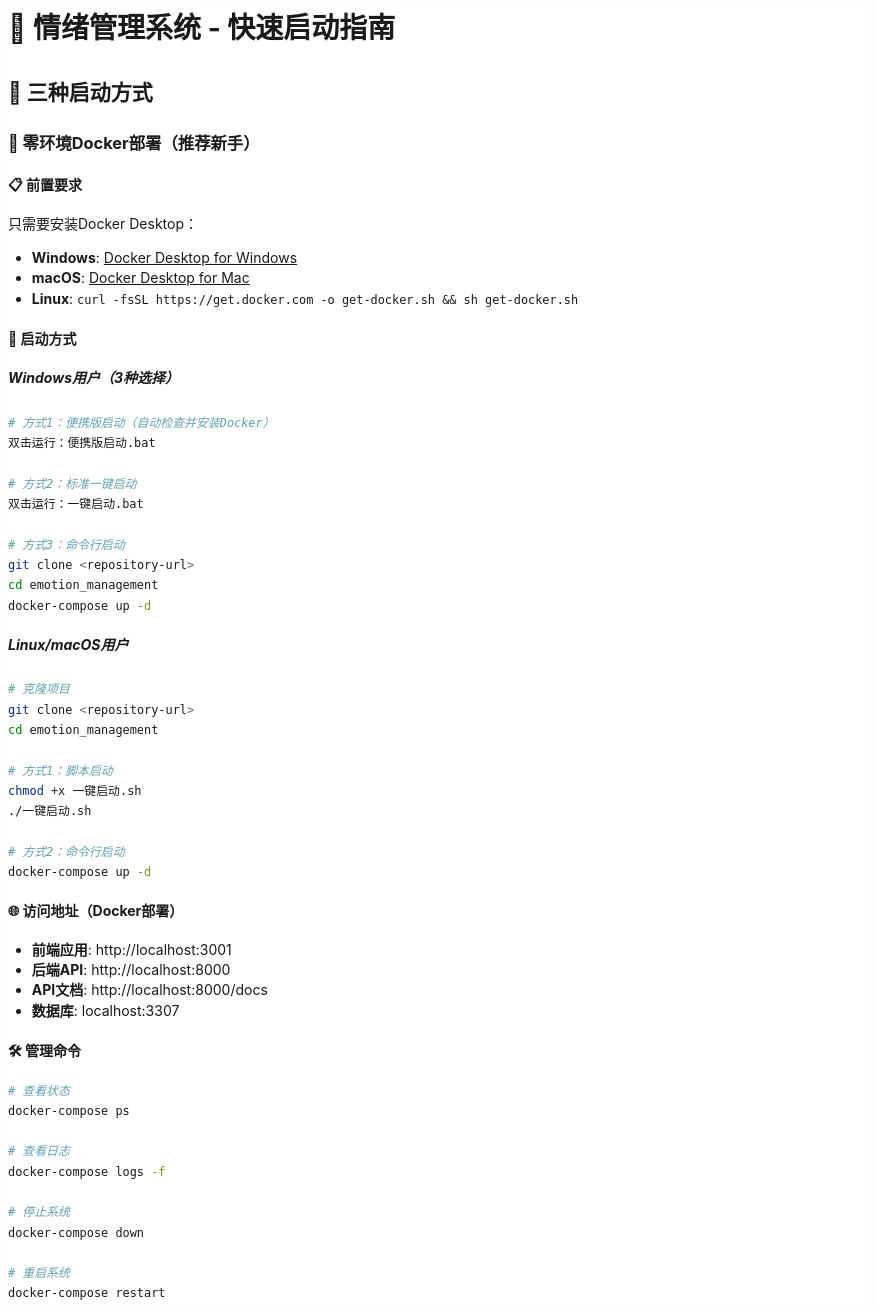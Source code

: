 # 🚀 情绪管理系统 - 快速启动指南

## 🎯 三种启动方式

### 🥇 零环境Docker部署（推荐新手）

#### 📋 前置要求
只需要安装Docker Desktop：
- **Windows**: [Docker Desktop for Windows](https://desktop.docker.com/win/stable/Docker%20Desktop%20Installer.exe)
- **macOS**: [Docker Desktop for Mac](https://desktop.docker.com/mac/stable/Docker.dmg)
- **Linux**: `curl -fsSL https://get.docker.com -o get-docker.sh && sh get-docker.sh`

#### 🚀 启动方式

##### Windows用户（3种选择）
```bash
# 方式1：便携版启动（自动检查并安装Docker）
双击运行：便携版启动.bat

# 方式2：标准一键启动
双击运行：一键启动.bat

# 方式3：命令行启动
git clone <repository-url>
cd emotion_management
docker-compose up -d
```

##### Linux/macOS用户
```bash
# 克隆项目
git clone <repository-url>
cd emotion_management

# 方式1：脚本启动
chmod +x 一键启动.sh
./一键启动.sh

# 方式2：命令行启动
docker-compose up -d
```

#### 🌐 访问地址（Docker部署）
- **前端应用**: http://localhost:3001
- **后端API**: http://localhost:8000
- **API文档**: http://localhost:8000/docs
- **数据库**: localhost:3307

#### 🛠️ 管理命令
```bash
# 查看状态
docker-compose ps

# 查看日志
docker-compose logs -f

# 停止系统
docker-compose down

# 重启系统
docker-compose restart

```